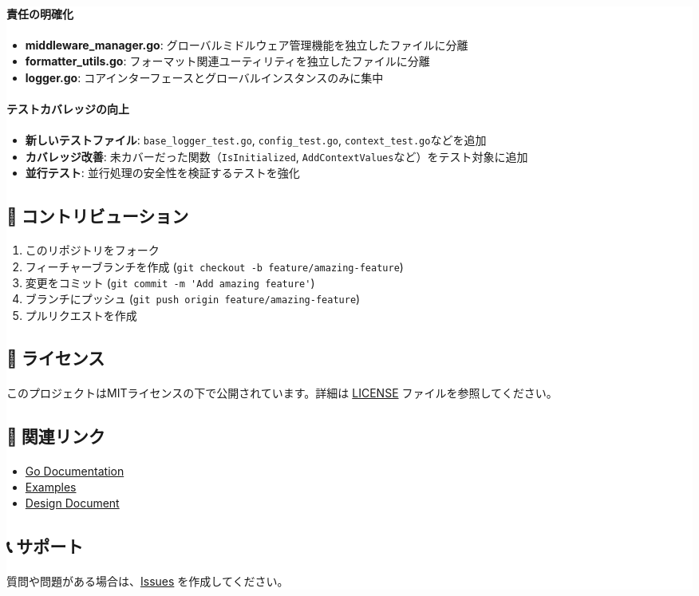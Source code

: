 #### 責任の明確化
- **middleware_manager.go**: グローバルミドルウェア管理機能を独立したファイルに分離
- **formatter_utils.go**: フォーマット関連ユーティリティを独立したファイルに分離
- **logger.go**: コアインターフェースとグローバルインスタンスのみに集中

#### テストカバレッジの向上
- **新しいテストファイル**: `base_logger_test.go`, `config_test.go`, `context_test.go`などを追加
- **カバレッジ改善**: 未カバーだった関数（`IsInitialized`, `AddContextValues`など）をテスト対象に追加
- **並行テスト**: 並行処理の安全性を検証するテストを強化

## 🤝 コントリビューション

1. このリポジトリをフォーク
2. フィーチャーブランチを作成 (`git checkout -b feature/amazing-feature`)
3. 変更をコミット (`git commit -m 'Add amazing feature'`)
4. ブランチにプッシュ (`git push origin feature/amazing-feature`)
5. プルリクエストを作成

## 📄 ライセンス

このプロジェクトはMITライセンスの下で公開されています。詳細は [LICENSE](LICENSE) ファイルを参照してください。

## 🔗 関連リンク

- [Go Documentation](https://pkg.go.dev/github.com/zentooo/logspan)
- [Examples](./examples/)
- [Design Document](./design.md)

## 📞 サポート

質問や問題がある場合は、[Issues](https://github.com/zentooo/logspan/issues) を作成してください。